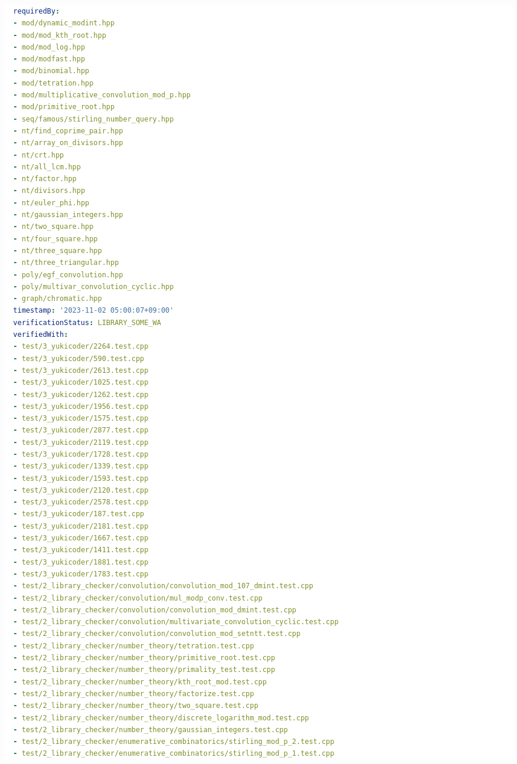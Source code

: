 ```yaml
  requiredBy:
  - mod/dynamic_modint.hpp
  - mod/mod_kth_root.hpp
  - mod/mod_log.hpp
  - mod/modfast.hpp
  - mod/binomial.hpp
  - mod/tetration.hpp
  - mod/multiplicative_convolution_mod_p.hpp
  - mod/primitive_root.hpp
  - seq/famous/stirling_number_query.hpp
  - nt/find_coprime_pair.hpp
  - nt/array_on_divisors.hpp
  - nt/crt.hpp
  - nt/all_lcm.hpp
  - nt/factor.hpp
  - nt/divisors.hpp
  - nt/euler_phi.hpp
  - nt/gaussian_integers.hpp
  - nt/two_square.hpp
  - nt/four_square.hpp
  - nt/three_square.hpp
  - nt/three_triangular.hpp
  - poly/egf_convolution.hpp
  - poly/multivar_convolution_cyclic.hpp
  - graph/chromatic.hpp
  timestamp: '2023-11-02 05:00:07+09:00'
  verificationStatus: LIBRARY_SOME_WA
  verifiedWith:
  - test/3_yukicoder/2264.test.cpp
  - test/3_yukicoder/590.test.cpp
  - test/3_yukicoder/2613.test.cpp
  - test/3_yukicoder/1025.test.cpp
  - test/3_yukicoder/1262.test.cpp
  - test/3_yukicoder/1956.test.cpp
  - test/3_yukicoder/1575.test.cpp
  - test/3_yukicoder/2877.test.cpp
  - test/3_yukicoder/2119.test.cpp
  - test/3_yukicoder/1728.test.cpp
  - test/3_yukicoder/1339.test.cpp
  - test/3_yukicoder/1593.test.cpp
  - test/3_yukicoder/2120.test.cpp
  - test/3_yukicoder/2578.test.cpp
  - test/3_yukicoder/187.test.cpp
  - test/3_yukicoder/2181.test.cpp
  - test/3_yukicoder/1667.test.cpp
  - test/3_yukicoder/1411.test.cpp
  - test/3_yukicoder/1881.test.cpp
  - test/3_yukicoder/1783.test.cpp
  - test/2_library_checker/convolution/convolution_mod_107_dmint.test.cpp
  - test/2_library_checker/convolution/mul_modp_conv.test.cpp
  - test/2_library_checker/convolution/convolution_mod_dmint.test.cpp
  - test/2_library_checker/convolution/multivariate_convolution_cyclic.test.cpp
  - test/2_library_checker/convolution/convolution_mod_setntt.test.cpp
  - test/2_library_checker/number_theory/tetration.test.cpp
  - test/2_library_checker/number_theory/primitive_root.test.cpp
  - test/2_library_checker/number_theory/primality_test.test.cpp
  - test/2_library_checker/number_theory/kth_root_mod.test.cpp
  - test/2_library_checker/number_theory/factorize.test.cpp
  - test/2_library_checker/number_theory/two_square.test.cpp
  - test/2_library_checker/number_theory/discrete_logarithm_mod.test.cpp
  - test/2_library_checker/number_theory/gaussian_integers.test.cpp
  - test/2_library_checker/enumerative_combinatorics/stirling_mod_p_2.test.cpp
  - test/2_library_checker/enumerative_combinatorics/stirling_mod_p_1.test.cpp
```